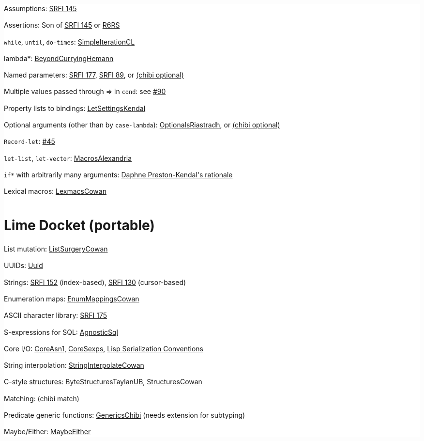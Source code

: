 Assumptions: [SRFI 145](http://srfi.schemers.org/srfi-145/srfi-145.html)

Assertions: Son of [SRFI 145](http://srfi.schemers.org/srfi-145/srfi-145.html)
or [R6RS](http://www.r6rs.org/final/html/r6rs/r6rs-Z-H-14.html#node_sec_11.14)

`while`, `until`, `do-times`: [SimpleIterationCL](SimpleIterationCL.md)

lambda*: [BeyondCurryingHemann](BeyondCurryingHemann.md)

Named parameters:  [SRFI 177](http://srfi.schemers.org/srfi-177/srfi-177.html),
[SRFI 89](http://srfi.schemers.org/srfi-89/srfi-89.html),
or [(chibi optional)](http://snow-fort.org/s/gmail.com/alexshinn/chibi/optional/0.7.3/index.html)

Multiple values passed through => in `cond`: see [#90](https://small.r7rs.org/ticket/90/)

Property lists to bindings: [LetSettingsKendal](LetSettingsKendal.md)

Optional arguments (other than by `case-lambda`): 
[OptionalsRiastradh](http://mumble.net/~campbell/proposals/optional.text), 
or [(chibi optional)](http://snow-fort.org/s/gmail.com/alexshinn/chibi/optional/0.7.3/index.html)

`Record-let`: [#45](https://small.r7rs.org/ticket/45/)

`let-list`, `let-vector`: [MacrosAlexandria](MacrosAlexandria.md)

`if*` with arbitrarily many arguments: [Daphne Preston-Kendal's rationale](http://dpk.io/r7rs/naryif-20130406)

Lexical macros: [LexmacsCowan](LexmacsCowan.md)

# Lime Docket (portable)

List mutation: [ListSurgeryCowan](ListSurgeryCowan.md)

UUIDs: [Uuid](Uuid.md)

Strings: [SRFI 152](https://srfi.schemers.org/srfi-152/srfi-1525.html) (index-based),
[SRFI 130](https://srfi.schemers.org/srfi-130/srfi-130.html) (cursor-based)

Enumeration maps: [EnumMappingsCowan](EnumMappingsCowan.md)

ASCII character library: [SRFI 175](https://srfi.schemers.org/srfi-175/srfi-175.html)

S-expressions for SQL: [AgnosticSql](AgnosticSql.md)

Core I/O: [CoreAsn1](CoreAsn1.md), [CoreSexps](CoreSexps.md),
[Lisp Serialization Conventions](https://docs.google.com/spreadsheets/d/1V-7E5d3fLON5DrVeHkVvp9h5SRgcteOgnPl8KvWTA3M/edit#gid=0)

String interpolation: [StringInterpolateCowan](StringInterpolateCowan.md)

C-style structures: [ByteStructuresTaylanUB](https://github.com/TaylanUB/scheme-bytestructures),
[StructuresCowan](StructuresCowan.md)

Matching:  [(chibi match)](http://snow-fort.org/s/gmail.com/alexshinn/chibi/match/0.7.3/index.html)

Predicate generic functions: [GenericsChibi](http://synthcode.com/scheme/chibi/lib/chibi/generic.html) (needs extension for subtyping)

Maybe/Either: [MaybeEither](MaybeEither.md)
